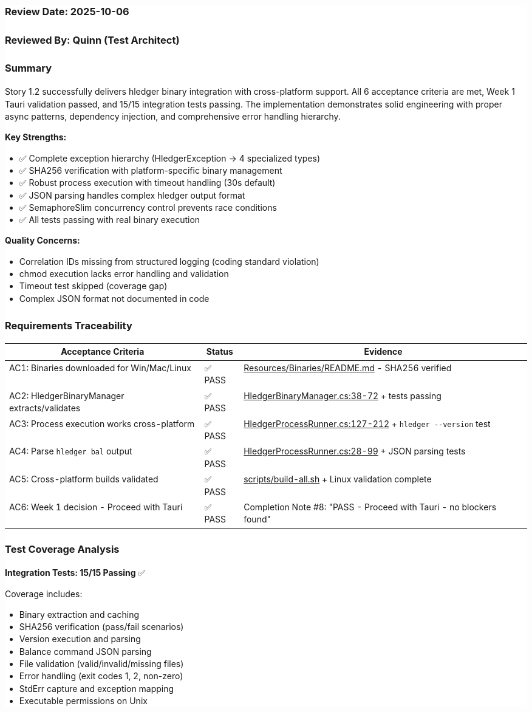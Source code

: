 ### Review Date: 2025-10-06

### Reviewed By: Quinn (Test Architect)

### Summary

Story 1.2 successfully delivers hledger binary integration with cross-platform support. All 6 acceptance criteria are met, Week 1 Tauri validation passed, and 15/15 integration tests passing. The implementation demonstrates solid engineering with proper async patterns, dependency injection, and comprehensive error handling hierarchy.

**Key Strengths:**
- ✅ Complete exception hierarchy (HledgerException → 4 specialized types)
- ✅ SHA256 verification with platform-specific binary management
- ✅ Robust process execution with timeout handling (30s default)
- ✅ JSON parsing handles complex hledger output format
- ✅ SemaphoreSlim concurrency control prevents race conditions
- ✅ All tests passing with real binary execution

**Quality Concerns:**
- Correlation IDs missing from structured logging (coding standard violation)
- chmod execution lacks error handling and validation
- Timeout test skipped (coverage gap)
- Complex JSON format not documented in code

### Requirements Traceability

| Acceptance Criteria | Status | Evidence |
|---------------------|--------|----------|
| AC1: Binaries downloaded for Win/Mac/Linux | ✅ PASS | [Resources/Binaries/README.md](../../src/Ledgerly.Api/Resources/Binaries/README.md) - SHA256 verified |
| AC2: HledgerBinaryManager extracts/validates | ✅ PASS | [HledgerBinaryManager.cs:38-72](../../src/Ledgerly.Api/Common/Hledger/HledgerBinaryManager.cs#L38-L72) + tests passing |
| AC3: Process execution works cross-platform | ✅ PASS | [HledgerProcessRunner.cs:127-212](../../src/Ledgerly.Api/Common/Hledger/HledgerProcessRunner.cs#L127-L212) + `hledger --version` test |
| AC4: Parse `hledger bal` output | ✅ PASS | [HledgerProcessRunner.cs:28-99](../../src/Ledgerly.Api/Common/Hledger/HledgerProcessRunner.cs#L28-L99) + JSON parsing tests |
| AC5: Cross-platform builds validated | ✅ PASS | [scripts/build-all.sh](../../scripts/build-all.sh) + Linux validation complete |
| AC6: Week 1 decision - Proceed with Tauri | ✅ PASS | Completion Note #8: "PASS - Proceed with Tauri - no blockers found" |

### Test Coverage Analysis

**Integration Tests: 15/15 Passing** ✅

Coverage includes:
- Binary extraction and caching
- SHA256 verification (pass/fail scenarios)
- Version execution and parsing
- Balance command JSON parsing
- File validation (valid/invalid/missing files)
- Error handling (exit codes 1, 2, non-zero)
- StdErr capture and exception mapping
- Executable permissions on Unix
